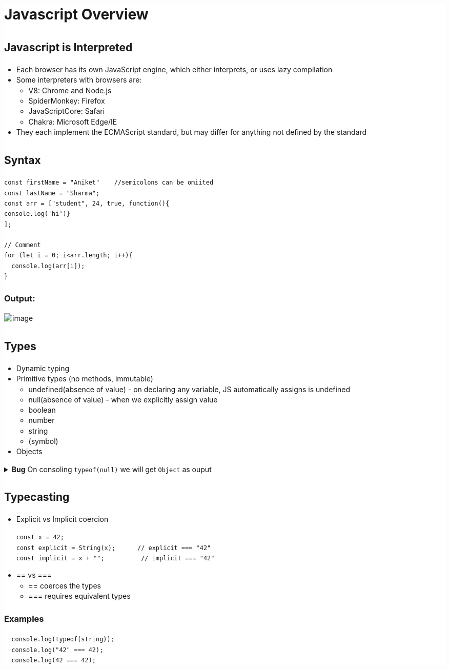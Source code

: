 # Javascript Overview
## Javascript is Interpreted
  - Each browser has its own JavaScript engine, which either interprets, or uses lazy compilation
  - Some interpreters with browsers are:
    - V8: Chrome and Node.js
    - SpiderMonkey: Firefox
    - JavaScriptCore: Safari
    - Chakra: Microsoft Edge/IE
  - They each implement the ECMAScript standard, but may differ for anything not defined by the standard

## Syntax
  ```
  const firstName = "Aniket"    //semicolons can be omiited
  const lastName = "Sharma";
  const arr = ["student", 24, true, function(){
  console.log('hi')}
  ];
  
  // Comment
  for (let i = 0; i<arr.length; i++){
    console.log(arr[i]);
  }
  ```
  ### Output:
  ![image](https://github.com/ak5154639/ReactNative-Notes/assets/60311459/e457d187-c101-44d4-b306-956cdb5ca70a)


## Types
  - Dynamic typing
  - Primitive types (no methods, immutable)
      - undefined(absence of value) - on declaring any variable, JS automatically assigns is undefined
      - null(absence of value) - when we explicitly assign value
      - boolean
      - number
      - string
      - (symbol)
  - Objects

<details><summary><strong>Bug</strong> On consoling <code>typeof(null)</code> we will get <code>Object</code> as ouput</summary></details>

## Typecasting
  - Explicit vs Implicit coercion
      ```
      const x = 42;
      const explicit = String(x);      // explicit === "42"
      const implicit = x + "";          // implicit === "42"
      ```
  - == vs ===
      - == coerces the types
      - === requires equivalent types
  ### Examples
  ```
    console.log(typeof(string));
    console.log("42" === 42);
    console.log(42 === 42);
  ```